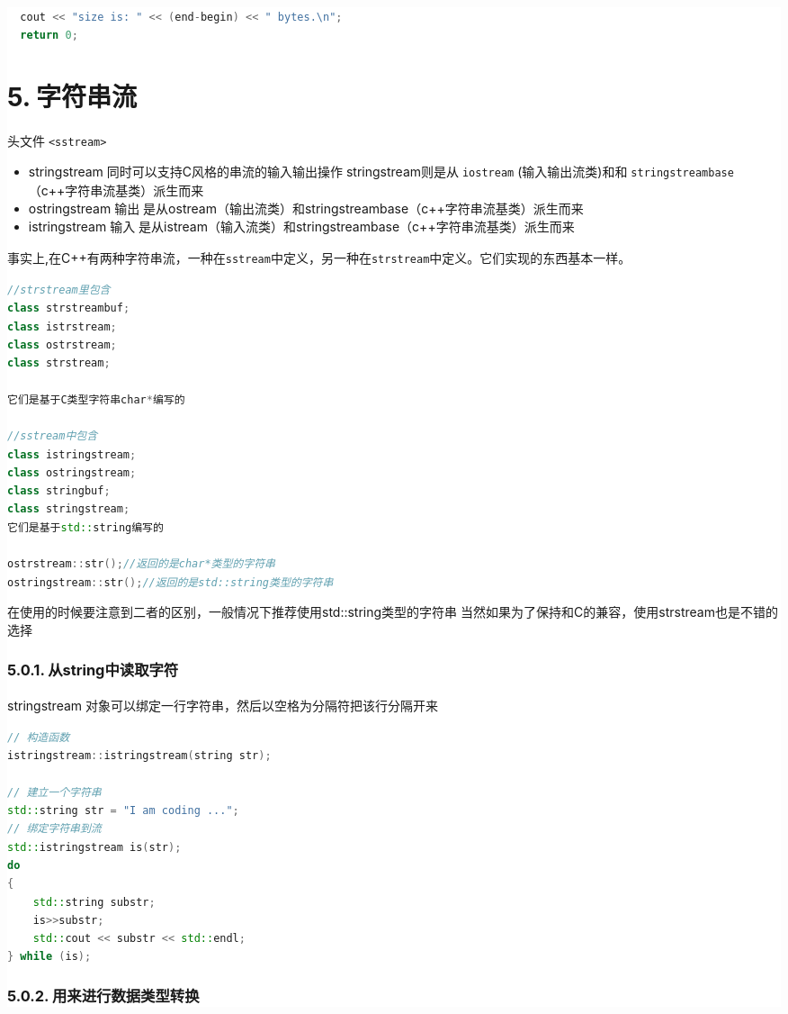 ```cpp
  cout << "size is: " << (end-begin) << " bytes.\n";
  return 0;
```

# 5. <sstream> 字符串流 

头文件 `<sstream>`  
* stringstream  同时可以支持C风格的串流的输入输出操作 stringstream则是从  `iostream` (输入输出流类)和和 `stringstreambase` （c++字符串流基类）派生而来
* ostringstream 输出        是从ostream（输出流类）和stringstreambase（c++字符串流基类）派生而来
* istringstream 输入        是从istream（输入流类）和stringstreambase（c++字符串流基类）派生而来

事实上,在C++有两种字符串流，一种在`sstream`中定义，另一种在`strstream`中定义。它们实现的东西基本一样。
```cpp
//strstream里包含
class strstreambuf;
class istrstream;
class ostrstream;
class strstream;

它们是基于C类型字符串char*编写的

//sstream中包含
class istringstream;
class ostringstream;
class stringbuf;
class stringstream;
它们是基于std::string编写的

ostrstream::str();//返回的是char*类型的字符串
ostringstream::str();//返回的是std::string类型的字符串
```
在使用的时候要注意到二者的区别，一般情况下推荐使用std::string类型的字符串
当然如果为了保持和C的兼容，使用strstream也是不错的选择  


### 5.0.1. 从string中读取字符

stringstream 对象可以绑定一行字符串，然后以空格为分隔符把该行分隔开来
```cpp
// 构造函数
istringstream::istringstream(string str);

// 建立一个字符串
std::string str = "I am coding ...";
// 绑定字符串到流
std::istringstream is(str);
do
{
    std::string substr;
    is>>substr;
    std::cout << substr << std::endl;
} while (is);

```
### 5.0.2. 用来进行数据类型转换
